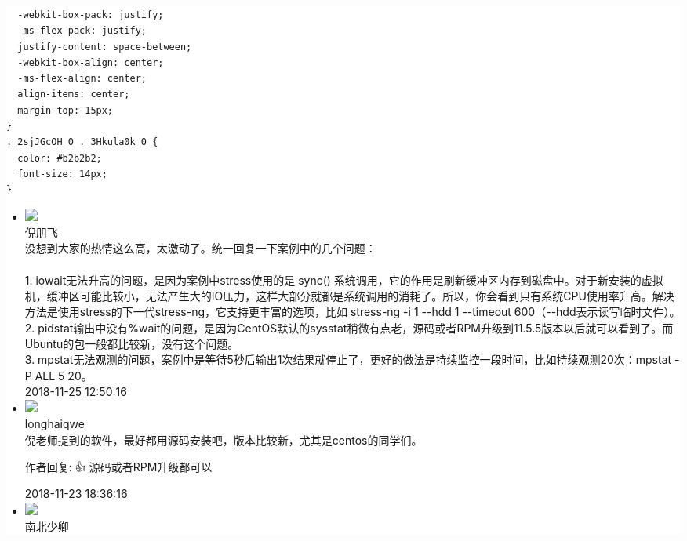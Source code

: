       -webkit-box-pack: justify;
      -ms-flex-pack: justify;
      justify-content: space-between;
      -webkit-box-align: center;
      -ms-flex-align: center;
      align-items: center;
      margin-top: 15px;
    }
    ._2sjJGcOH_0 ._3Hkula0k_0 {
      color: #b2b2b2;
      font-size: 14px;
    }
</style><ul><li>
<div class="_2sjJGcOH_0"><img src="https://static001.geekbang.org/account/avatar/00/0f/47/42/5b55bd1a.jpg"
  class="_3FLYR4bF_0">
<div class="_36ChpWj4_0">
  <div class="_2zFoi7sd_0"><span>倪朋飞</span>
  </div>
  <div class="_2_QraFYR_0">没想到大家的热情这么高，太激动了。统一回复一下案例中的几个问题：<br><br>1. iowait无法升高的问题，是因为案例中stress使用的是 sync() 系统调用，它的作用是刷新缓冲区内存到磁盘中。对于新安装的虚拟机，缓冲区可能比较小，无法产生大的IO压力，这样大部分就都是系统调用的消耗了。所以，你会看到只有系统CPU使用率升高。解决方法是使用stress的下一代stress-ng，它支持更丰富的选项，比如 stress-ng -i 1 --hdd 1 --timeout 600（--hdd表示读写临时文件）。<br>2. pidstat输出中没有%wait的问题，是因为CentOS默认的sysstat稍微有点老，源码或者RPM升级到11.5.5版本以后就可以看到了。而Ubuntu的包一般都比较新，没有这个问题。<br>3. mpstat无法观测的问题，案例中是等待5秒后输出1次结果就停止了，更好的做法是持续监控一段时间，比如持续观测20次：mpstat -P ALL 5 20。</div>
  <div class="_10o3OAxT_0">
    
  </div>
  <div class="_3klNVc4Z_0">
    <div class="_3Hkula0k_0">2018-11-25 12:50:16</div>
  </div>
</div>
</div>
</li>
<li>
<div class="_2sjJGcOH_0"><img src="https://static001.geekbang.org/account/avatar/00/10/31/c6/27225119.jpg"
  class="_3FLYR4bF_0">
<div class="_36ChpWj4_0">
  <div class="_2zFoi7sd_0"><span>longhaiqwe</span>
  </div>
  <div class="_2_QraFYR_0"> 倪老师提到的软件，最好都用源码安装吧，版本比较新，尤其是centos的同学们。</div>
  <div class="_10o3OAxT_0">
    <p class="_3KxQPN3V_0">作者回复: 👍 源码或者RPM升级都可以</p>
  </div>
  <div class="_3klNVc4Z_0">
    <div class="_3Hkula0k_0">2018-11-23 18:36:16</div>
  </div>
</div>
</div>
</li>
<li>
<div class="_2sjJGcOH_0"><img src="https://static001.geekbang.org/account/avatar/00/0f/8c/4e/b81969fa.jpg"
  class="_3FLYR4bF_0">
<div class="_36ChpWj4_0">
  <div class="_2zFoi7sd_0"><span>南北少卿</span>
  </div>